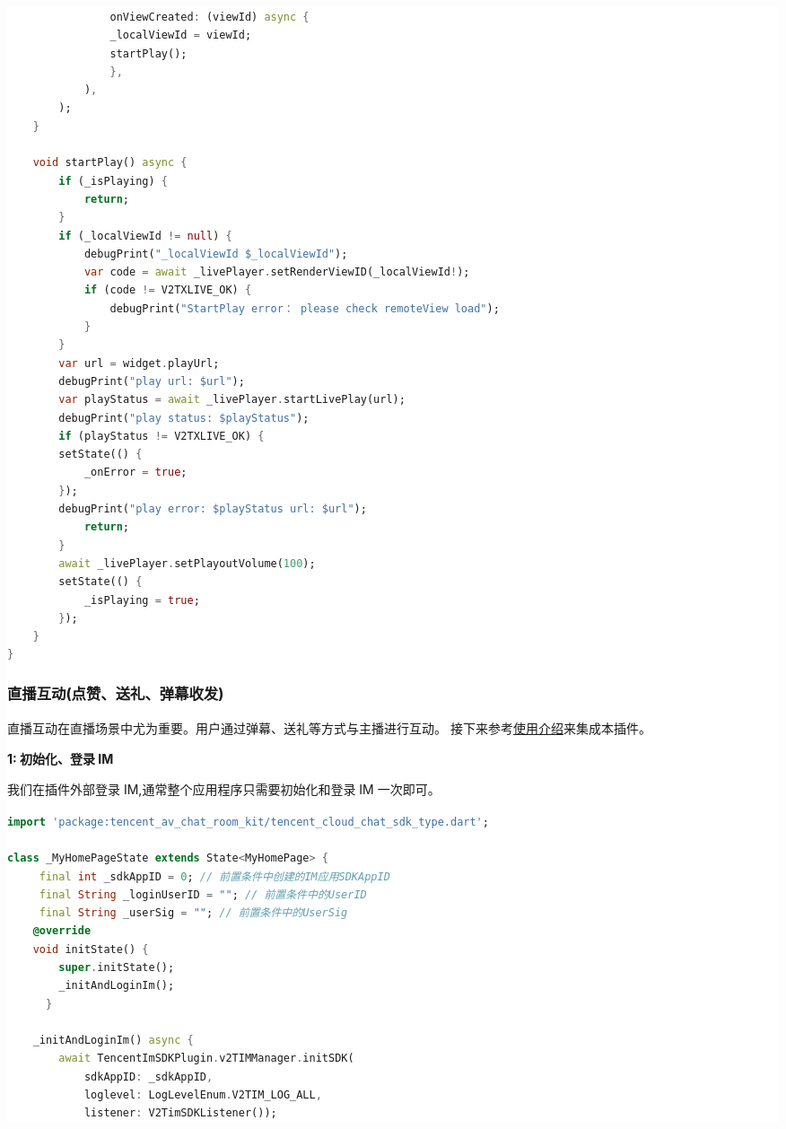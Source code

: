 ```dart
				onViewCreated: (viewId) async {
				_localViewId = viewId;
				startPlay();
				},
			),
		);
	}

	void startPlay() async {
		if (_isPlaying) {
			return;
		}
		if (_localViewId != null) {
			debugPrint("_localViewId $_localViewId");
			var code = await _livePlayer.setRenderViewID(_localViewId!);
			if (code != V2TXLIVE_OK) {
				debugPrint("StartPlay error： please check remoteView load");
			}
		}
		var url = widget.playUrl;
		debugPrint("play url: $url");
		var playStatus = await _livePlayer.startLivePlay(url);
		debugPrint("play status: $playStatus");
		if (playStatus != V2TXLIVE_OK) {
		setState(() {
			_onError = true;
		});
		debugPrint("play error: $playStatus url: $url");
			return;
		}
		await _livePlayer.setPlayoutVolume(100);
		setState(() {
			_isPlaying = true;
		});
	}
}
```

### 直播互动(点赞、送礼、弹幕收发)

直播互动在直播场景中尤为重要。用户通过弹幕、送礼等方式与主播进行互动。
接下来参考[使用介绍](#使用介绍)来集成本插件。

**1: 初始化、登录 IM**

我们在插件外部登录 IM,通常整个应用程序只需要初始化和登录 IM 一次即可。

```dart
import 'package:tencent_av_chat_room_kit/tencent_cloud_chat_sdk_type.dart';

class _MyHomePageState extends State<MyHomePage> {
	 final int _sdkAppID = 0; // 前置条件中创建的IM应用SDKAppID
	 final String _loginUserID = ""; // 前置条件中的UserID
	 final String _userSig = ""; // 前置条件中的UserSig
	@override
	void initState() {
		super.initState();
		_initAndLoginIm();
	  }

	_initAndLoginIm() async {
		await TencentImSDKPlugin.v2TIMManager.initSDK(
			sdkAppID: _sdkAppID,
			loglevel: LogLevelEnum.V2TIM_LOG_ALL,
			listener: V2TimSDKListener());
```